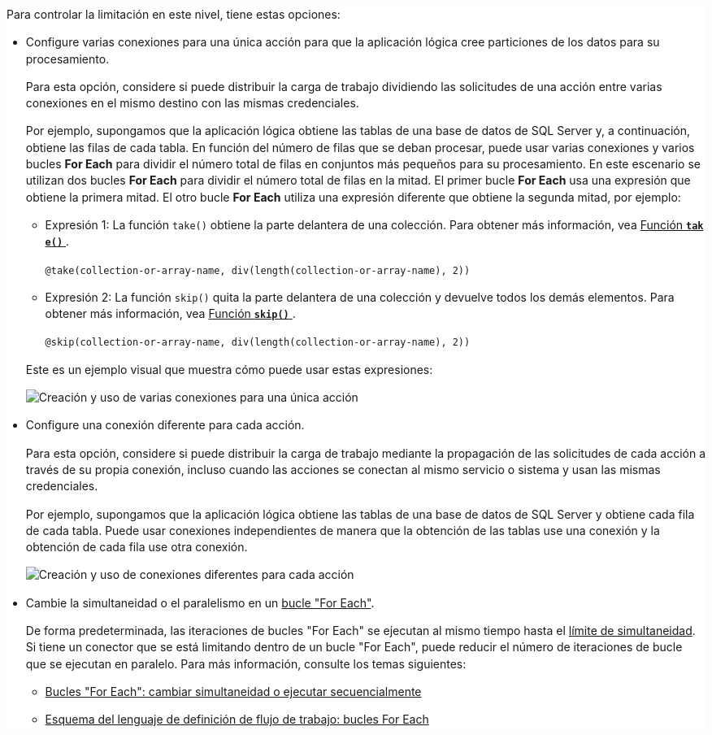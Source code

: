 Para controlar la limitación en este nivel, tiene estas opciones:

* Configure varias conexiones para una única acción para que la aplicación lógica cree particiones de los datos para su procesamiento.

  Para esta opción, considere si puede distribuir la carga de trabajo dividiendo las solicitudes de una acción entre varias conexiones en el mismo destino con las mismas credenciales.

  Por ejemplo, supongamos que la aplicación lógica obtiene las tablas de una base de datos de SQL Server y, a continuación, obtiene las filas de cada tabla. En función del número de filas que se deban procesar, puede usar varias conexiones y varios bucles **For Each** para dividir el número total de filas en conjuntos más pequeños para su procesamiento. En este escenario se utilizan dos bucles **For Each** para dividir el número total de filas en la mitad. El primer bucle **For Each** usa una expresión que obtiene la primera mitad. El otro bucle **For Each** utiliza una expresión diferente que obtiene la segunda mitad, por ejemplo:<p>

    * Expresión 1: La función `take()` obtiene la parte delantera de una colección. Para obtener más información, vea [Función **`take()`** ](workflow-definition-language-functions-reference.md#take).

      `@take(collection-or-array-name, div(length(collection-or-array-name), 2))`

    * Expresión 2: La función `skip()` quita la parte delantera de una colección y devuelve todos los demás elementos. Para obtener más información, vea [Función **`skip()`** ](workflow-definition-language-functions-reference.md#skip).

      `@skip(collection-or-array-name, div(length(collection-or-array-name), 2))`

    Este es un ejemplo visual que muestra cómo puede usar estas expresiones:

    ![Creación y uso de varias conexiones para una única acción](./media/handle-throttling-problems-429-errors/create-multiple-connections-per-action.png)

* Configure una conexión diferente para cada acción.

  Para esta opción, considere si puede distribuir la carga de trabajo mediante la propagación de las solicitudes de cada acción a través de su propia conexión, incluso cuando las acciones se conectan al mismo servicio o sistema y usan las mismas credenciales.

  Por ejemplo, supongamos que la aplicación lógica obtiene las tablas de una base de datos de SQL Server y obtiene cada fila de cada tabla. Puede usar conexiones independientes de manera que la obtención de las tablas use una conexión y la obtención de cada fila use otra conexión.

  ![Creación y uso de conexiones diferentes para cada acción](./media/handle-throttling-problems-429-errors/create-connection-per-action.png)

* Cambie la simultaneidad o el paralelismo en un [bucle "For Each"](../logic-apps/logic-apps-control-flow-loops.md#foreach-loop).

  De forma predeterminada, las iteraciones de bucles "For Each" se ejecutan al mismo tiempo hasta el [límite de simultaneidad](../logic-apps/logic-apps-limits-and-config.md#looping-debatching-limits). Si tiene un conector que se está limitando dentro de un bucle "For Each", puede reducir el número de iteraciones de bucle que se ejecutan en paralelo. Para más información, consulte los temas siguientes:
  
  * [Bucles "For Each": cambiar simultaneidad o ejecutar secuencialmente](../logic-apps/logic-apps-control-flow-loops.md#sequential-foreach-loop)

  * [Esquema del lenguaje de definición de flujo de trabajo: bucles For Each](../logic-apps/logic-apps-workflow-actions-triggers.md#foreach-action)
